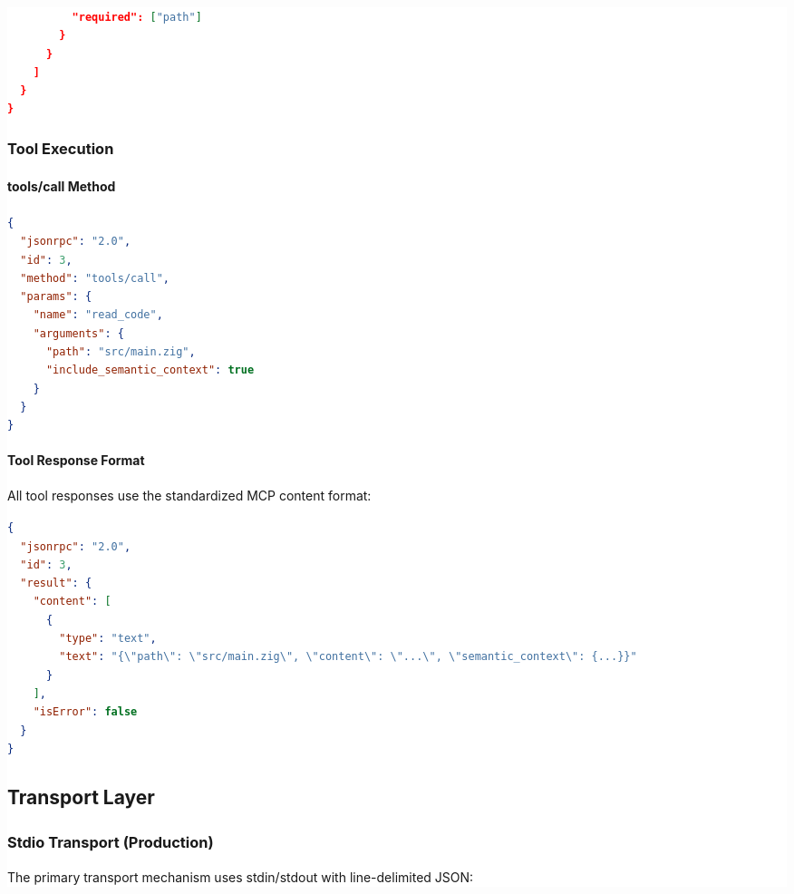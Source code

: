 ```json
          "required": ["path"]
        }
      }
    ]
  }
}
```

### Tool Execution

#### tools/call Method

```json
{
  "jsonrpc": "2.0",
  "id": 3,
  "method": "tools/call",
  "params": {
    "name": "read_code",
    "arguments": {
      "path": "src/main.zig",
      "include_semantic_context": true
    }
  }
}
```

#### Tool Response Format

All tool responses use the standardized MCP content format:

```json
{
  "jsonrpc": "2.0",
  "id": 3,
  "result": {
    "content": [
      {
        "type": "text",
        "text": "{\"path\": \"src/main.zig\", \"content\": \"...\", \"semantic_context\": {...}}"
      }
    ],
    "isError": false
  }
}
```

## Transport Layer

### Stdio Transport (Production)

The primary transport mechanism uses stdin/stdout with line-delimited JSON:
